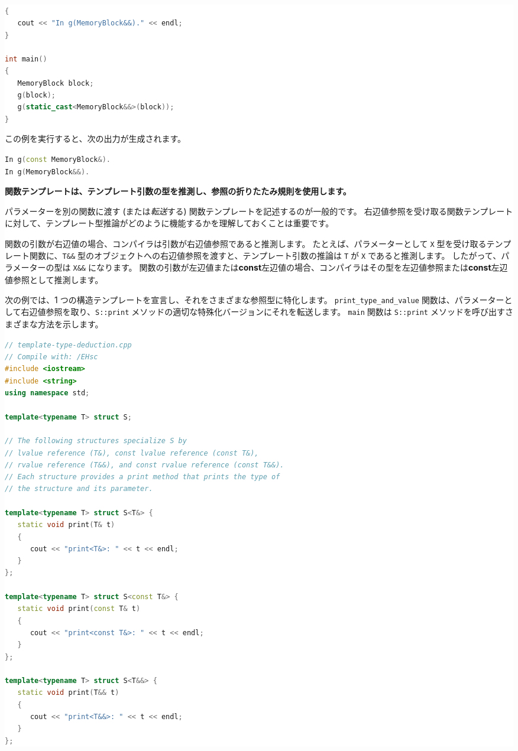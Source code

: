 ```cpp
{
   cout << "In g(MemoryBlock&&)." << endl;
}

int main()
{
   MemoryBlock block;
   g(block);
   g(static_cast<MemoryBlock&&>(block));
}
```

この例を実行すると、次の出力が生成されます。

```cpp
In g(const MemoryBlock&).
In g(MemoryBlock&&).
```

**関数テンプレートは、テンプレート引数の型を推測し、参照の折りたたみ規則を使用します。**

パラメーターを別の関数に渡す (または*転送*する) 関数テンプレートを記述するのが一般的です。 右辺値参照を受け取る関数テンプレートに対して、テンプレート型推論がどのように機能するかを理解しておくことは重要です。

関数の引数が右辺値の場合、コンパイラは引数が右辺値参照であると推測します。 たとえば、パラメーターとして `X` 型を受け取るテンプレート関数に、`T&&` 型のオブジェクトへの右辺値参照を渡すと、テンプレート引数の推論は `T` が `X` であると推測します。 したがって、パラメーターの型は `X&&` になります。 関数の引数が左辺値または**const**左辺値の場合、コンパイラはその型を左辺値参照または**const**左辺値参照として推測します。

次の例では、1 つの構造テンプレートを宣言し、それをさまざまな参照型に特化します。   `print_type_and_value` 関数は、パラメーターとして右辺値参照を取り、`S::print` メソッドの適切な特殊化バージョンにそれを転送します。   `main` 関数は `S::print` メソッドを呼び出すさまざまな方法を示します。

```cpp
// template-type-deduction.cpp
// Compile with: /EHsc
#include <iostream>
#include <string>
using namespace std;

template<typename T> struct S;

// The following structures specialize S by
// lvalue reference (T&), const lvalue reference (const T&),
// rvalue reference (T&&), and const rvalue reference (const T&&).
// Each structure provides a print method that prints the type of
// the structure and its parameter.

template<typename T> struct S<T&> {
   static void print(T& t)
   {
      cout << "print<T&>: " << t << endl;
   }
};

template<typename T> struct S<const T&> {
   static void print(const T& t)
   {
      cout << "print<const T&>: " << t << endl;
   }
};

template<typename T> struct S<T&&> {
   static void print(T&& t)
   {
      cout << "print<T&&>: " << t << endl;
   }
};

```